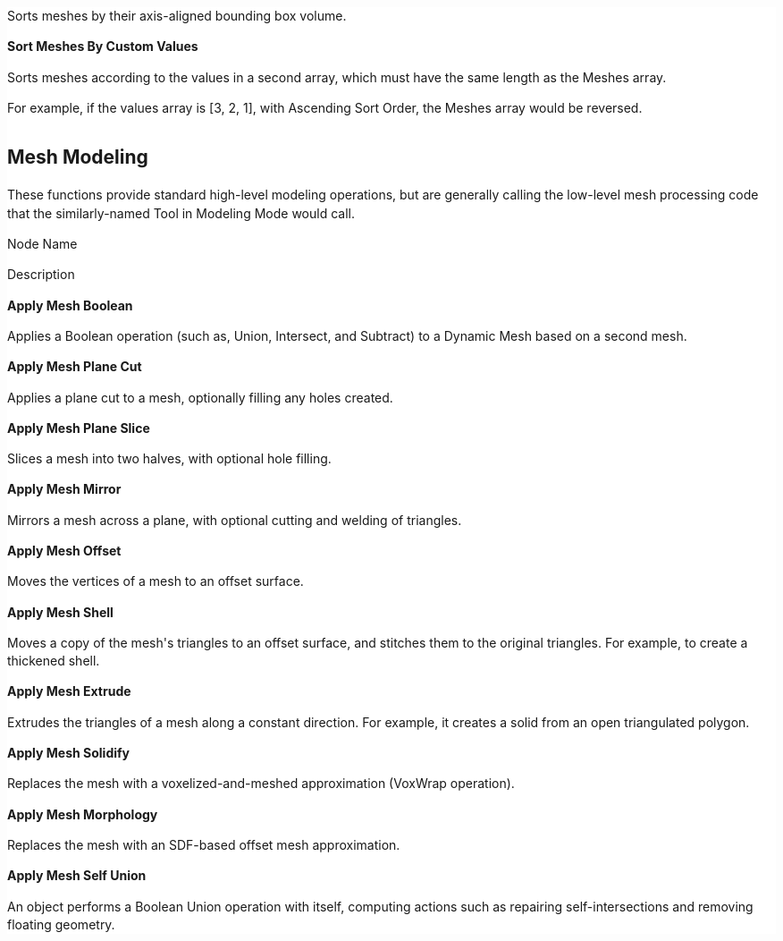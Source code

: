 Sorts meshes by their axis-aligned bounding box volume.

**Sort Meshes By Custom Values**

Sorts meshes according to the values in a second array, which must have the same length as the Meshes array.

For example, if the values array is \[3, 2, 1\], with Ascending Sort Order, the Meshes array would be reversed.

## Mesh Modeling

These functions provide standard high-level modeling operations, but are generally calling the low-level mesh processing code that the similarly-named Tool in Modeling Mode would call.

Node Name

Description

**Apply Mesh Boolean**

Applies a Boolean operation (such as, Union, Intersect, and Subtract) to a Dynamic Mesh based on a second mesh.

**Apply Mesh Plane Cut**

Applies a plane cut to a mesh, optionally filling any holes created.

**Apply Mesh Plane Slice**

Slices a mesh into two halves, with optional hole filling.

**Apply Mesh Mirror**

Mirrors a mesh across a plane, with optional cutting and welding of triangles.

**Apply Mesh Offset**

Moves the vertices of a mesh to an offset surface.

**Apply Mesh Shell**

Moves a copy of the mesh's triangles to an offset surface, and stitches them to the original triangles. For example, to create a thickened shell.

**Apply Mesh Extrude**

Extrudes the triangles of a mesh along a constant direction. For example, it creates a solid from an open triangulated polygon.

**Apply Mesh Solidify**

Replaces the mesh with a voxelized-and-meshed approximation (VoxWrap operation).

**Apply Mesh Morphology**

Replaces the mesh with an SDF-based offset mesh approximation.

**Apply Mesh Self Union**

An object performs a Boolean Union operation with itself, computing actions such as repairing self-intersections and removing floating geometry.
